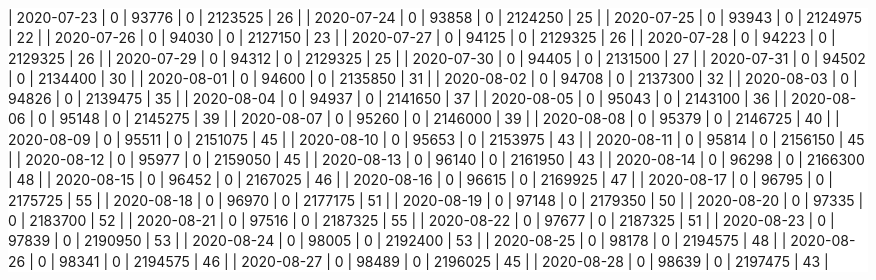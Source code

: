 | 2020-07-23 | 0 | 93776 | 0 | 2123525 | 26 |
| 2020-07-24 | 0 | 93858 | 0 | 2124250 | 25 |
| 2020-07-25 | 0 | 93943 | 0 | 2124975 | 22 |
| 2020-07-26 | 0 | 94030 | 0 | 2127150 | 23 |
| 2020-07-27 | 0 | 94125 | 0 | 2129325 | 26 |
| 2020-07-28 | 0 | 94223 | 0 | 2129325 | 26 |
| 2020-07-29 | 0 | 94312 | 0 | 2129325 | 25 |
| 2020-07-30 | 0 | 94405 | 0 | 2131500 | 27 |
| 2020-07-31 | 0 | 94502 | 0 | 2134400 | 30 |
| 2020-08-01 | 0 | 94600 | 0 | 2135850 | 31 |
| 2020-08-02 | 0 | 94708 | 0 | 2137300 | 32 |
| 2020-08-03 | 0 | 94826 | 0 | 2139475 | 35 |
| 2020-08-04 | 0 | 94937 | 0 | 2141650 | 37 |
| 2020-08-05 | 0 | 95043 | 0 | 2143100 | 36 |
| 2020-08-06 | 0 | 95148 | 0 | 2145275 | 39 |
| 2020-08-07 | 0 | 95260 | 0 | 2146000 | 39 |
| 2020-08-08 | 0 | 95379 | 0 | 2146725 | 40 |
| 2020-08-09 | 0 | 95511 | 0 | 2151075 | 45 |
| 2020-08-10 | 0 | 95653 | 0 | 2153975 | 43 |
| 2020-08-11 | 0 | 95814 | 0 | 2156150 | 45 |
| 2020-08-12 | 0 | 95977 | 0 | 2159050 | 45 |
| 2020-08-13 | 0 | 96140 | 0 | 2161950 | 43 |
| 2020-08-14 | 0 | 96298 | 0 | 2166300 | 48 |
| 2020-08-15 | 0 | 96452 | 0 | 2167025 | 46 |
| 2020-08-16 | 0 | 96615 | 0 | 2169925 | 47 |
| 2020-08-17 | 0 | 96795 | 0 | 2175725 | 55 |
| 2020-08-18 | 0 | 96970 | 0 | 2177175 | 51 |
| 2020-08-19 | 0 | 97148 | 0 | 2179350 | 50 |
| 2020-08-20 | 0 | 97335 | 0 | 2183700 | 52 |
| 2020-08-21 | 0 | 97516 | 0 | 2187325 | 55 |
| 2020-08-22 | 0 | 97677 | 0 | 2187325 | 51 |
| 2020-08-23 | 0 | 97839 | 0 | 2190950 | 53 |
| 2020-08-24 | 0 | 98005 | 0 | 2192400 | 53 |
| 2020-08-25 | 0 | 98178 | 0 | 2194575 | 48 |
| 2020-08-26 | 0 | 98341 | 0 | 2194575 | 46 |
| 2020-08-27 | 0 | 98489 | 0 | 2196025 | 45 |
| 2020-08-28 | 0 | 98639 | 0 | 2197475 | 43 |